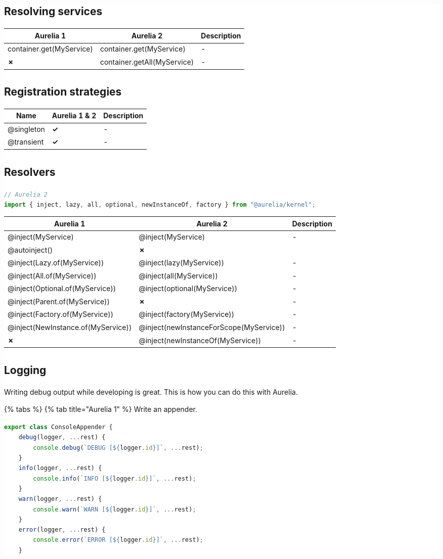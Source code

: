 ## Resolving services

| Aurelia 1                | Aurelia 2                   | Description |
| ------------------------ | --------------------------- | ----------- |
| container.get(MyService) | container.get(MyService)    | -           |
| **✗**                    | container.getAll(MyService) | -           |

## Registration strategies

| Name       | Aurelia 1 & 2 | Description |
| ---------- | ------------- | ----------- |
| @singleton | **✓**         | -           |
| @transient | **✓**         | -           |

## Resolvers

```typescript
// Aurelia 2
import { inject, lazy, all, optional, newInstanceOf, factory } from "@aurelia/kernel";
```

| Aurelia 1                          | Aurelia 2                               | Description |
| ---------------------------------- | --------------------------------------- | ----------- |
| @inject(MyService)                 | @inject(MyService)                      | -           |
| @autoinject()                      | **✗**                                   |             |
| @inject(Lazy.of(MyService))        | @inject(lazy(MyService))                | -           |
| @inject(All.of(MyService))         | @inject(all(MyService))                 | -           |
| @inject(Optional.of(MyService))    | @inject(optional(MyService))            | -           |
| @inject(Parent.of(MyService))      | **✗**                                   | -           |
| @inject(Factory.of(MyService))     | @inject(factory(MyService))             | -           |
| @inject(NewInstance.of(MyService)) | @inject(newInstanceForScope(MyService)) | -           |
| **✗**                              | @inject(newInstanceOf(MyService))       | -           |

## Logging

Writing debug output while developing is great. This is how you can do this with Aurelia.

{% tabs %}
{% tab title="Aurelia 1" %}
Write an appender.

```typescript
export class ConsoleAppender {
    debug(logger, ...rest) {
        console.debug(`DEBUG [${logger.id}]`, ...rest);
    }
    info(logger, ...rest) {
        console.info(`INFO [${logger.id}]`, ...rest);
    }
    warn(logger, ...rest) {
        console.warn(`WARN [${logger.id}]`, ...rest);
    }
    error(logger, ...rest) {
        console.error(`ERROR [${logger.id}]`, ...rest);
    }
```